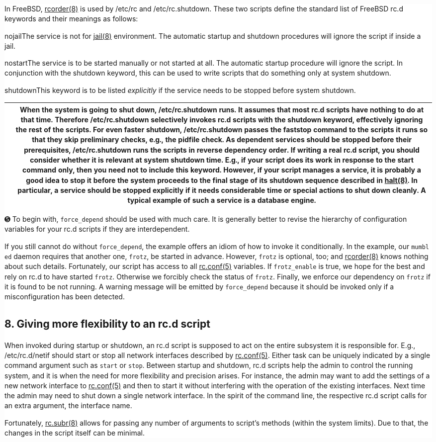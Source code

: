 In FreeBSD, [rcorder(8)](https://man.freebsd.org/cgi/man.cgi?query=rcorder&sektion=8&format=html) is used by /etc/rc and /etc/rc.shutdown. These two scripts define the standard list of FreeBSD rc.d keywords and their meanings as follows:

nojailThe service is not for [jail(8)](https://man.freebsd.org/cgi/man.cgi?query=jail&sektion=8&format=html) environment. The automatic startup and shutdown procedures will ignore the script if inside a jail.

nostartThe service is to be started manually or not started at all. The automatic startup procedure will ignore the script. In conjunction with the shutdown keyword, this can be used to write scripts that do something only at system shutdown.

shutdownThis keyword is to be listed *explicitly* if the service needs to be stopped before system shutdown.

|  | When the system is going to shut down, /etc/rc.shutdown runs. It assumes that most rc.d scripts have nothing to do at that time. Therefore /etc/rc.shutdown selectively invokes rc.d scripts with the shutdown keyword, effectively ignoring the rest of the scripts. For even faster shutdown, /etc/rc.shutdown passes the faststop command to the scripts it runs so that they skip preliminary checks, e.g., the pidfile check. As dependent services should be stopped before their prerequisites, /etc/rc.shutdown runs the scripts in reverse dependency order. If writing a real rc.d script, you should consider whether it is relevant at system shutdown time. E.g., if your script does its work in response to the start command only, then you need not to include this keyword. However, if your script manages a service, it is probably a good idea to stop it before the system proceeds to the final stage of its shutdown sequence described in [halt(8)](https://man.freebsd.org/cgi/man.cgi?query=halt&sektion=8&format=html). In particular, a service should be stopped explicitly if it needs considerable time or special actions to shut down cleanly. A typical example of such a service is a database engine. |
| -- | ------------------------------------------------------------------------------------------------------------------------------------------------------------------------------------------------------------------------------------------------------------------------------------------------------------------------------------------------------------------------------------------------------------------------------------------------------------------------------------------------------------------------------------------------------------------------------------------------------------------------------------------------------------------------------------------------------------------------------------------------------------------------------------------------------------------------------------------------------------------------------------------------------------------------------------------------------------------------------------------------------------------------------------------------------------------------------------------------------------------------------------------------------------- |

➎ To begin with, `force_depend` should be used with much care. It is generally better to revise the hierarchy of configuration variables for your rc.d scripts if they are interdependent.

If you still cannot do without `force_depend`, the example offers an idiom of how to invoke it conditionally. In the example, our `mumbled` daemon requires that another one, `frotz`, be started in advance. However, `frotz` is optional, too; and [rcorder(8)](https://man.freebsd.org/cgi/man.cgi?query=rcorder&sektion=8&format=html) knows nothing about such details. Fortunately, our script has access to all [rc.conf(5)](https://man.freebsd.org/cgi/man.cgi?query=rc.conf&sektion=5&format=html) variables. If `frotz_enable` is true, we hope for the best and rely on rc.d to have started `frotz`. Otherwise we forcibly check the status of `frotz`. Finally, we enforce our dependency on `frotz` if it is found to be not running. A warning message will be emitted by `force_depend` because it should be invoked only if a misconfiguration has been detected.

## 8. Giving more flexibility to an rc.d script

When invoked during startup or shutdown, an rc.d script is supposed to act on the entire subsystem it is responsible for. E.g., /etc/rc.d/netif should start or stop all network interfaces described by [rc.conf(5)](https://man.freebsd.org/cgi/man.cgi?query=rc.conf&sektion=5&format=html). Either task can be uniquely indicated by a single command argument such as `start` or `stop`. Between startup and shutdown, rc.d scripts help the admin to control the running system, and it is when the need for more flexibility and precision arises. For instance, the admin may want to add the settings of a new network interface to [rc.conf(5)](https://man.freebsd.org/cgi/man.cgi?query=rc.conf&sektion=5&format=html) and then to start it without interfering with the operation of the existing interfaces. Next time the admin may need to shut down a single network interface. In the spirit of the command line, the respective rc.d script calls for an extra argument, the interface name.

Fortunately, [rc.subr(8)](https://man.freebsd.org/cgi/man.cgi?query=rc.subr&sektion=8&format=html) allows for passing any number of arguments to script’s methods (within the system limits). Due to that, the changes in the script itself can be minimal.
